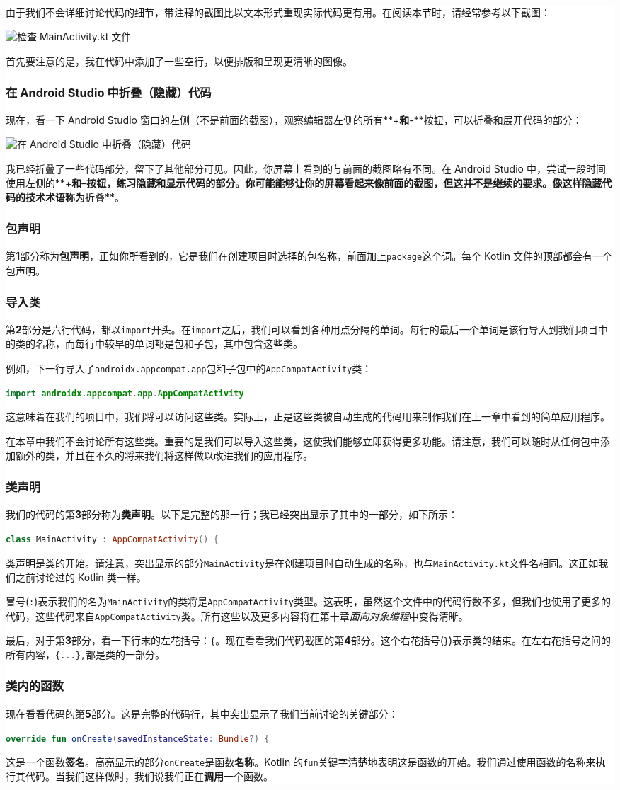 由于我们不会详细讨论代码的细节，带注释的截图比以文本形式重现实际代码更有用。在阅读本节时，请经常参考以下截图：

![检查 MainActivity.kt 文件](https://github.com/OpenDocCN/freelearn-android-zh/raw/master/docs/andr-prog-kt-bg/img/B12806_02_03.jpg)

首先要注意的是，我在代码中添加了一些空行，以便排版和呈现更清晰的图像。

### 在 Android Studio 中折叠（隐藏）代码

现在，看一下 Android Studio 窗口的左侧（不是前面的截图），观察编辑器左侧的所有**+**和**-**按钮，可以折叠和展开代码的部分：

![在 Android Studio 中折叠（隐藏）代码](https://github.com/OpenDocCN/freelearn-android-zh/raw/master/docs/andr-prog-kt-bg/img/B12806_02_04.jpg)

我已经折叠了一些代码部分，留下了其他部分可见。因此，你屏幕上看到的与前面的截图略有不同。在 Android Studio 中，尝试一段时间使用左侧的**+**和**–**按钮，练习隐藏和显示代码的部分。你可能能够让你的屏幕看起来像前面的截图，但这并不是继续的要求。像这样隐藏代码的技术术语称为**折叠**。

### 包声明

第**1**部分称为**包声明**，正如你所看到的，它是我们在创建项目时选择的包名称，前面加上`package`这个词。每个 Kotlin 文件的顶部都会有一个包声明。

### 导入类

第**2**部分是六行代码，都以`import`开头。在`import`之后，我们可以看到各种用点分隔的单词。每行的最后一个单词是该行导入到我们项目中的类的名称，而每行中较早的单词都是包和子包，其中包含这些类。

例如，下一行导入了`androidx.appcompat.app`包和子包中的`AppCompatActivity`类：

```kt
import androidx.appcompat.app.AppCompatActivity
```

这意味着在我们的项目中，我们将可以访问这些类。实际上，正是这些类被自动生成的代码用来制作我们在上一章中看到的简单应用程序。

在本章中我们不会讨论所有这些类。重要的是我们可以导入这些类，这使我们能够立即获得更多功能。请注意，我们可以随时从任何包中添加额外的类，并且在不久的将来我们将这样做以改进我们的应用程序。

### 类声明

我们的代码的第**3**部分称为**类声明**。以下是完整的那一行；我已经突出显示了其中的一部分，如下所示：

```kt
class MainActivity : AppCompatActivity() {
```

类声明是类的开始。请注意，突出显示的部分`MainActivity`是在创建项目时自动生成的名称，也与`MainActivity.kt`文件名相同。这正如我们之前讨论过的 Kotlin 类一样。

冒号(`:`)表示我们的名为`MainActivity`的类将是`AppCompatActivity`类型。这表明，虽然这个文件中的代码行数不多，但我们也使用了更多的代码，这些代码来自`AppCompatActivity`类。所有这些以及更多内容将在第十章*面向对象编程*中变得清晰。

最后，对于第**3**部分，看一下行末的左花括号：`{`。现在看看我们代码截图的第**4**部分。这个右花括号(`}`)表示类的结束。在左右花括号之间的所有内容，`{...},`都是类的一部分。

### 类内的函数

现在看看代码的第**5**部分。这是完整的代码行，其中突出显示了我们当前讨论的关键部分：

```kt
override fun onCreate(savedInstanceState: Bundle?) {
```

这是一个函数**签名**。高亮显示的部分`onCreate`是函数**名称**。Kotlin 的`fun`关键字清楚地表明这是函数的开始。我们通过使用函数的名称来执行其代码。当我们这样做时，我们说我们正在**调用**一个函数。
